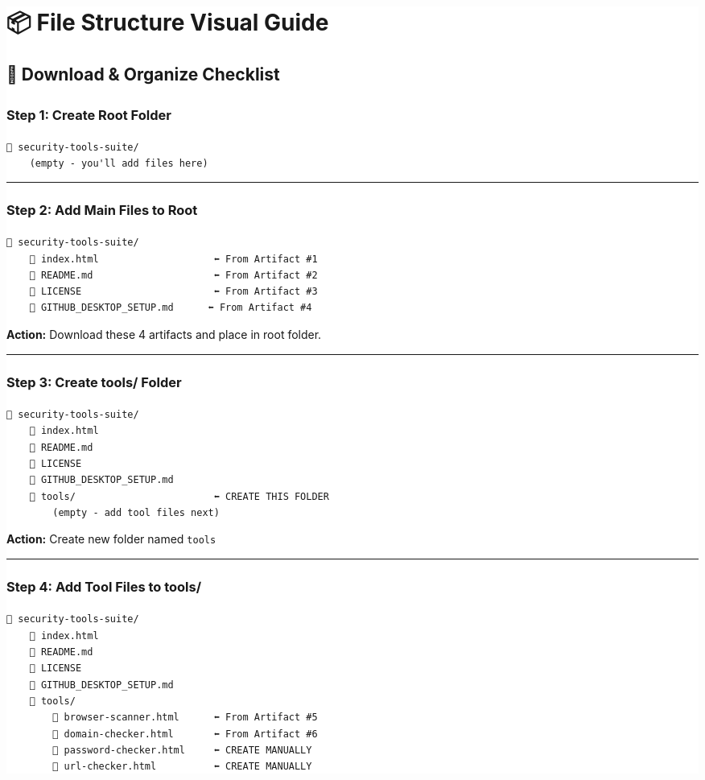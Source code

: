 # 📦 File Structure Visual Guide

## 🎯 Download & Organize Checklist

### Step 1: Create Root Folder

```
📁 security-tools-suite/
    (empty - you'll add files here)
```

---

### Step 2: Add Main Files to Root

```
📁 security-tools-suite/
    📄 index.html                    ⬅️ From Artifact #1
    📄 README.md                     ⬅️ From Artifact #2
    📄 LICENSE                       ⬅️ From Artifact #3
    📄 GITHUB_DESKTOP_SETUP.md      ⬅️ From Artifact #4
```

**Action:** Download these 4 artifacts and place in root folder.

---

### Step 3: Create tools/ Folder

```
📁 security-tools-suite/
    📄 index.html
    📄 README.md
    📄 LICENSE
    📄 GITHUB_DESKTOP_SETUP.md
    📁 tools/                        ⬅️ CREATE THIS FOLDER
        (empty - add tool files next)
```

**Action:** Create new folder named `tools`

---

### Step 4: Add Tool Files to tools/

```
📁 security-tools-suite/
    📄 index.html
    📄 README.md
    📄 LICENSE
    📄 GITHUB_DESKTOP_SETUP.md
    📁 tools/
        📄 browser-scanner.html      ⬅️ From Artifact #5
        📄 domain-checker.html       ⬅️ From Artifact #6
        📄 password-checker.html     ⬅️ CREATE MANUALLY
        📄 url-checker.html          ⬅️ CREATE MANUALLY
```
